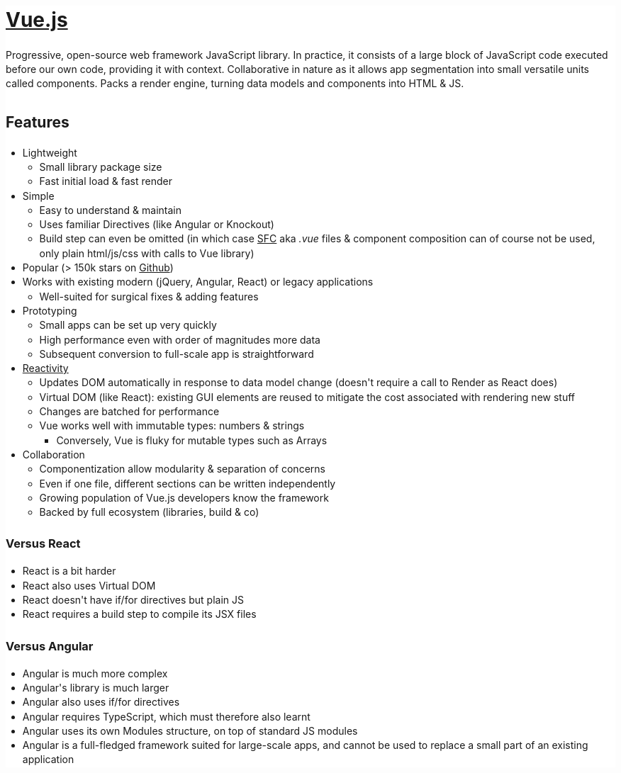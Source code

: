 # [Vue.js](https://vuejs.org/v2/api/)

Progressive, open-source web framework JavaScript library.
In practice, it consists of a large block of JavaScript code executed before our own code, providing it with context.
Collaborative in nature as it allows app segmentation into small versatile units called components.
Packs a render engine, turning data models and components into HTML & JS.

## Features

* Lightweight
  * Small library package size
  * Fast initial load & fast render
* Simple
  * Easy to understand & maintain
  * Uses familiar Directives (like Angular or Knockout)
  * Build step can even be omitted (in which case [SFC](https://vuejs.org/guide/scaling-up/sfc.html) aka _.vue_ files & component composition can of course not be used, only plain html/js/css with calls to Vue library)
* Popular (> 150k stars on [Github](https://github.com/vuejs/vue))
* Works with existing modern (jQuery, Angular, React) or legacy applications
  * Well-suited for surgical fixes & adding features
* Prototyping
  * Small apps can be set up very quickly
  * High performance even with order of magnitudes more data
  * Subsequent conversion to full-scale app is straightforward
* [Reactivity](https://vuejs.org/v2/guide/reactivity.html)
  * Updates DOM automatically in response to data model change (doesn't require a call to Render as React does)
  * Virtual DOM (like React): existing GUI elements are reused to mitigate the cost associated with rendering new stuff
  * Changes are batched for performance
  * Vue works well with immutable types: numbers & strings
    * Conversely, Vue is fluky for mutable types such as Arrays
* Collaboration
  * Componentization allow modularity & separation of concerns
  * Even if one file, different sections can be written independently
  * Growing population of Vue.js developers know the framework
  * Backed by full ecosystem (libraries, build & co)

### Versus React

* React is a bit harder
* React also uses Virtual DOM
* React doesn't have if/for directives but plain JS
* React requires a build step to compile its JSX files

### Versus Angular

* Angular is much more complex
* Angular's library is much larger
* Angular also uses if/for directives
* Angular requires TypeScript, which must therefore also learnt
* Angular uses its own Modules structure, on top of standard JS modules
* Angular is a full-fledged framework suited for large-scale apps, and cannot be used to replace a small part of an existing application
